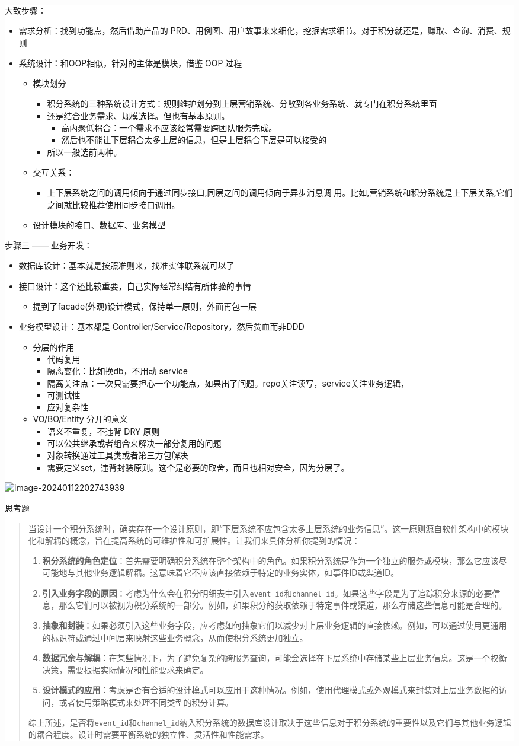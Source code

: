 

大致步骤：

- 需求分析：找到功能点，然后借助产品的 PRD、用例图、用户故事来来细化，挖掘需求细节。对于积分就还是，赚取、查询、消费、规则

- 系统设计：和OOP相似，针对的主体是模块，借鉴 OOP 过程

  - 模块划分
    - 积分系统的三种系统设计方式：规则维护划分到上层营销系统、分散到各业务系统、就专门在积分系统里面
    - 还是结合业务需求、规模选择。但也有基本原则。
      - 高内聚低耦合：一个需求不应该经常需要跨团队服务完成。
      - 然后也不能让下层耦合太多上层的信息，但是上层耦合下层是可以接受的
    - 所以一般选前两种。

  - 交互关系：
    - 上下层系统之间的调用倾向于通过同步接口,同层之间的调用倾向于异步消息调
      用。比如,营销系统和积分系统是上下层关系,它们之间就比较推荐使用同步接口调用。
  - 设计模块的接口、数据库、业务模型



步骤三 —— 业务开发：

- 数据库设计：基本就是按照准则来，找准实体联系就可以了

- 接口设计：这个还比较重要，自己实际经常纠结有所体验的事情
  - 提到了facade(外观)设计模式，保持单一原则，外面再包一层
- 业务模型设计：基本都是 Controller/Service/Repository，然后贫血而非DDD
  - 分层的作用
    - 代码复用
    - 隔离变化：比如换db，不用动 service
    - 隔离关注点：一次只需要担心一个功能点，如果出了问题。repo关注读写，service关注业务逻辑，
    - 可测试性
    - 应对复杂性
  - VO/BO/Entity 分开的意义
    - 语义不重复，不违背 DRY 原则
    - 可以公共继承或者组合来解决一部分复用的问题
    - 对象转换通过工具类或者第三方包解决
    - 需要定义set，违背封装原则。这个是必要的取舍，而且也相对安全，因为分层了。

![image-20240112202743939](https://s2.loli.net/2024/01/12/5vkpEZid2RVjgnt.png)

思考题

> 当设计一个积分系统时，确实存在一个设计原则，即“下层系统不应包含太多上层系统的业务信息”。这一原则源自软件架构中的模块化和解耦的概念，旨在提高系统的可维护性和可扩展性。让我们来具体分析你提到的情况：
>
> 1. **积分系统的角色定位**：首先需要明确积分系统在整个架构中的角色。如果积分系统是作为一个独立的服务或模块，那么它应该尽可能地与其他业务逻辑解耦。这意味着它不应该直接依赖于特定的业务实体，如事件ID或渠道ID。
>
> 2. **引入业务字段的原因**：考虑为什么会在积分明细表中引入`event_id`和`channel_id`。如果这些字段是为了追踪积分来源的必要信息，那么它们可以被视为积分系统的一部分。例如，如果积分的获取依赖于特定事件或渠道，那么存储这些信息可能是合理的。
>
> 3. **抽象和封装**：如果必须引入这些业务字段，应考虑如何抽象它们以减少对上层业务逻辑的直接依赖。例如，可以通过使用更通用的标识符或通过中间层来映射这些业务概念，从而使积分系统更加独立。
>
> 4. **数据冗余与解耦**：在某些情况下，为了避免复杂的跨服务查询，可能会选择在下层系统中存储某些上层业务信息。这是一个权衡决策，需要根据实际情况和性能要求来确定。
>
> 5. **设计模式的应用**：考虑是否有合适的设计模式可以应用于这种情况。例如，使用代理模式或外观模式来封装对上层业务数据的访问，或者使用策略模式来处理不同类型的积分计算。
>
> 综上所述，是否将`event_id`和`channel_id`纳入积分系统的数据库设计取决于这些信息对于积分系统的重要性以及它们与其他业务逻辑的耦合程度。设计时需要平衡系统的独立性、灵活性和性能需求。
